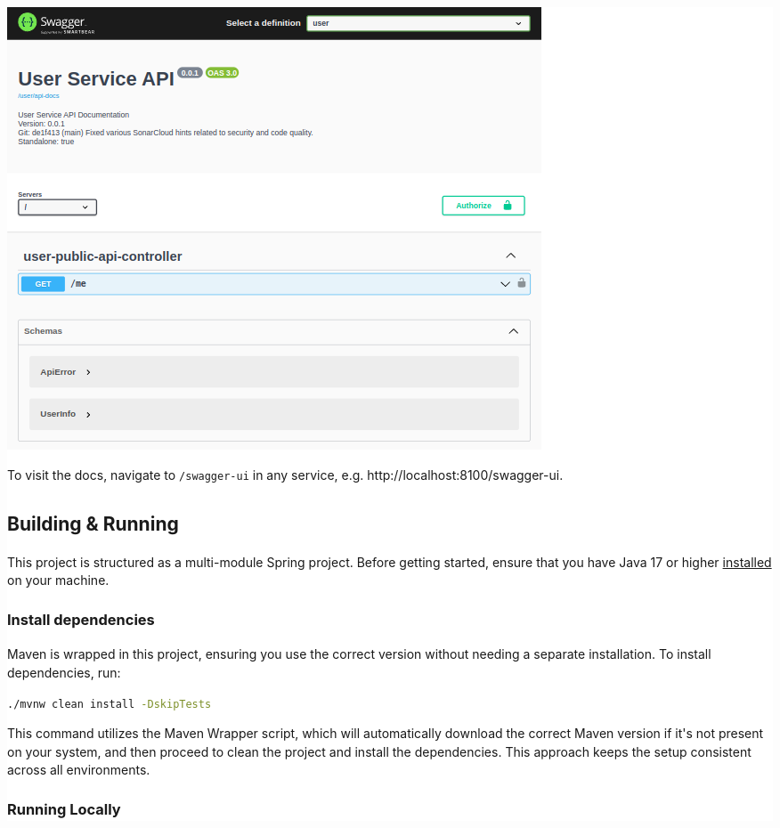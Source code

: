 ![Screencast](gateway/gateway-service/src/main/resources/static/swagger.png)

To visit the docs, navigate to `/swagger-ui` in any service, e.g. http://localhost:8100/swagger-ui.

## Building & Running

This project is structured as a multi-module Spring project. Before getting started, ensure that you have Java 17 or
higher [installed](https://www.java.com/en/download/help/download_options.html) on your machine.

### Install dependencies

Maven is wrapped in this project, ensuring you use the correct version without needing a separate installation. To
install dependencies, run:

```bash
./mvnw clean install -DskipTests
```

This command utilizes the Maven Wrapper script, which will automatically download the correct Maven version if it's not
present on your system, and then proceed to clean the project and install the dependencies. This approach keeps the
setup consistent across all environments.

### Running Locally
